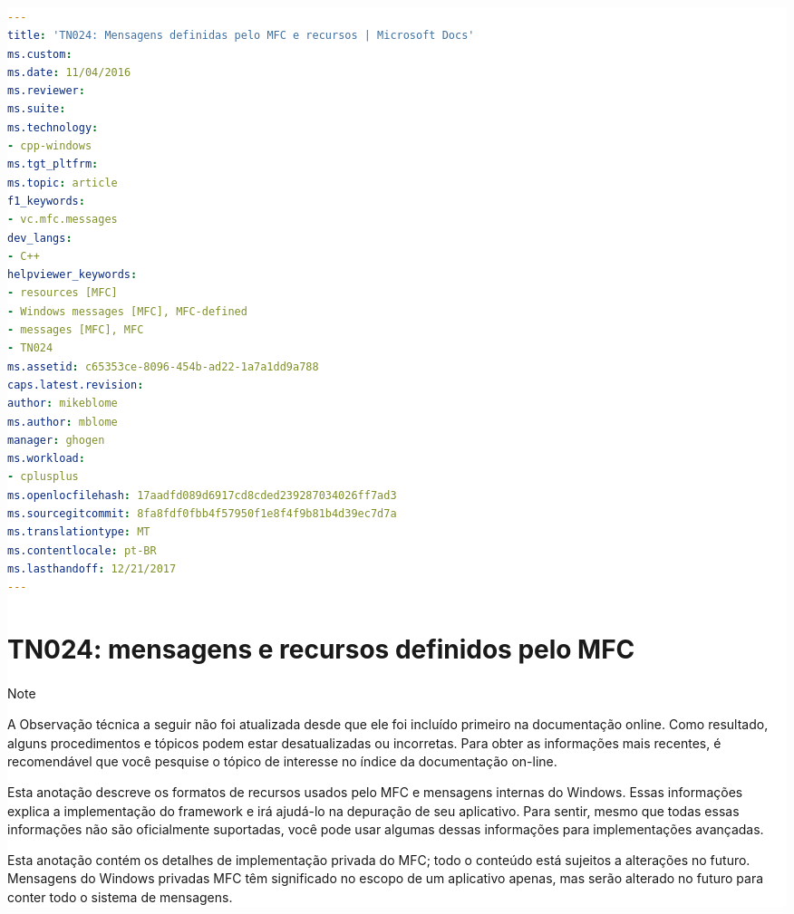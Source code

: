 ```yaml
---
title: 'TN024: Mensagens definidas pelo MFC e recursos | Microsoft Docs'
ms.custom: 
ms.date: 11/04/2016
ms.reviewer: 
ms.suite: 
ms.technology:
- cpp-windows
ms.tgt_pltfrm: 
ms.topic: article
f1_keywords:
- vc.mfc.messages
dev_langs:
- C++
helpviewer_keywords:
- resources [MFC]
- Windows messages [MFC], MFC-defined
- messages [MFC], MFC
- TN024
ms.assetid: c65353ce-8096-454b-ad22-1a7a1dd9a788
caps.latest.revision: 
author: mikeblome
ms.author: mblome
manager: ghogen
ms.workload:
- cplusplus
ms.openlocfilehash: 17aadfd089d6917cd8cded239287034026ff7ad3
ms.sourcegitcommit: 8fa8fdf0fbb4f57950f1e8f4f9b81b4d39ec7d7a
ms.translationtype: MT
ms.contentlocale: pt-BR
ms.lasthandoff: 12/21/2017
---
```

# <a name="tn024-mfc-defined-messages-and-resources"></a>TN024: mensagens e recursos definidos pelo MFC
> [!NOTE]
>  A Observação técnica a seguir não foi atualizada desde que ele foi incluído primeiro na documentação online. Como resultado, alguns procedimentos e tópicos podem estar desatualizadas ou incorretas. Para obter as informações mais recentes, é recomendável que você pesquise o tópico de interesse no índice da documentação on-line.  
  
 Esta anotação descreve os formatos de recursos usados pelo MFC e mensagens internas do Windows. Essas informações explica a implementação do framework e irá ajudá-lo na depuração de seu aplicativo. Para sentir, mesmo que todas essas informações não são oficialmente suportadas, você pode usar algumas dessas informações para implementações avançadas.  
  
 Esta anotação contém os detalhes de implementação privada do MFC; todo o conteúdo está sujeitos a alterações no futuro. Mensagens do Windows privadas MFC têm significado no escopo de um aplicativo apenas, mas serão alterado no futuro para conter todo o sistema de mensagens.  
  